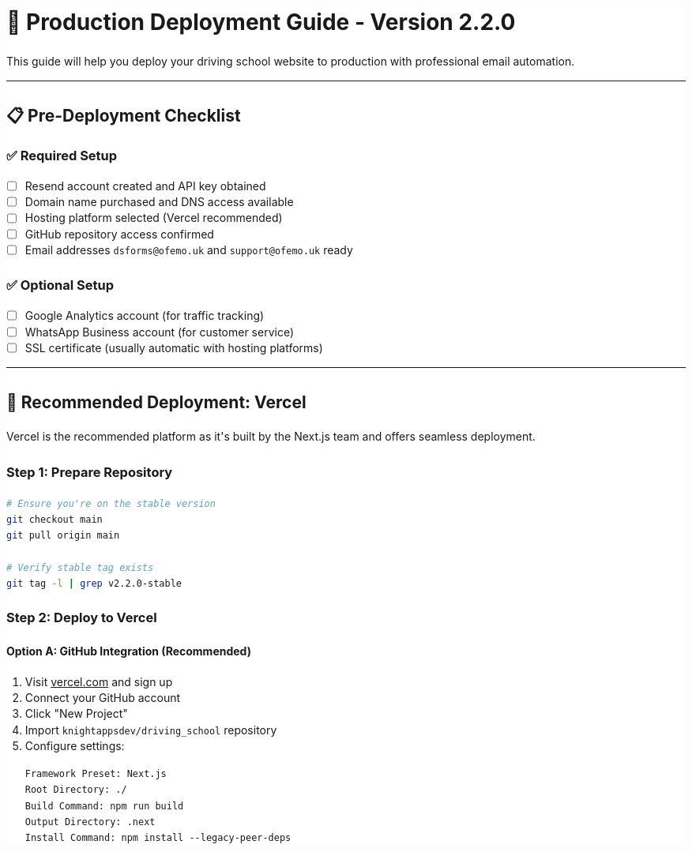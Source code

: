 # 🚀 Production Deployment Guide - Version 2.2.0

This guide will help you deploy your driving school website to production with professional email automation.

---

## 📋 **Pre-Deployment Checklist**

### **✅ Required Setup**
- [ ] Resend account created and API key obtained
- [ ] Domain name purchased and DNS access available
- [ ] Hosting platform selected (Vercel recommended)
- [ ] GitHub repository access confirmed
- [ ] Email addresses `dsforms@ofemo.uk` and `support@ofemo.uk` ready

### **✅ Optional Setup**
- [ ] Google Analytics account (for traffic tracking)
- [ ] WhatsApp Business account (for customer service)
- [ ] SSL certificate (usually automatic with hosting platforms)

---

## 🌟 **Recommended Deployment: Vercel**

Vercel is the recommended platform as it's built by the Next.js team and offers seamless deployment.

### **Step 1: Prepare Repository**
```bash
# Ensure you're on the stable version
git checkout main
git pull origin main

# Verify stable tag exists
git tag -l | grep v2.2.0-stable
```

### **Step 2: Deploy to Vercel**

#### **Option A: GitHub Integration (Recommended)**
1. Visit [vercel.com](https://vercel.com) and sign up
2. Connect your GitHub account
3. Click "New Project"
4. Import `knightappsdev/driving_school` repository
5. Configure settings:
   ```
   Framework Preset: Next.js
   Root Directory: ./
   Build Command: npm run build
   Output Directory: .next
   Install Command: npm install --legacy-peer-deps
   ```
